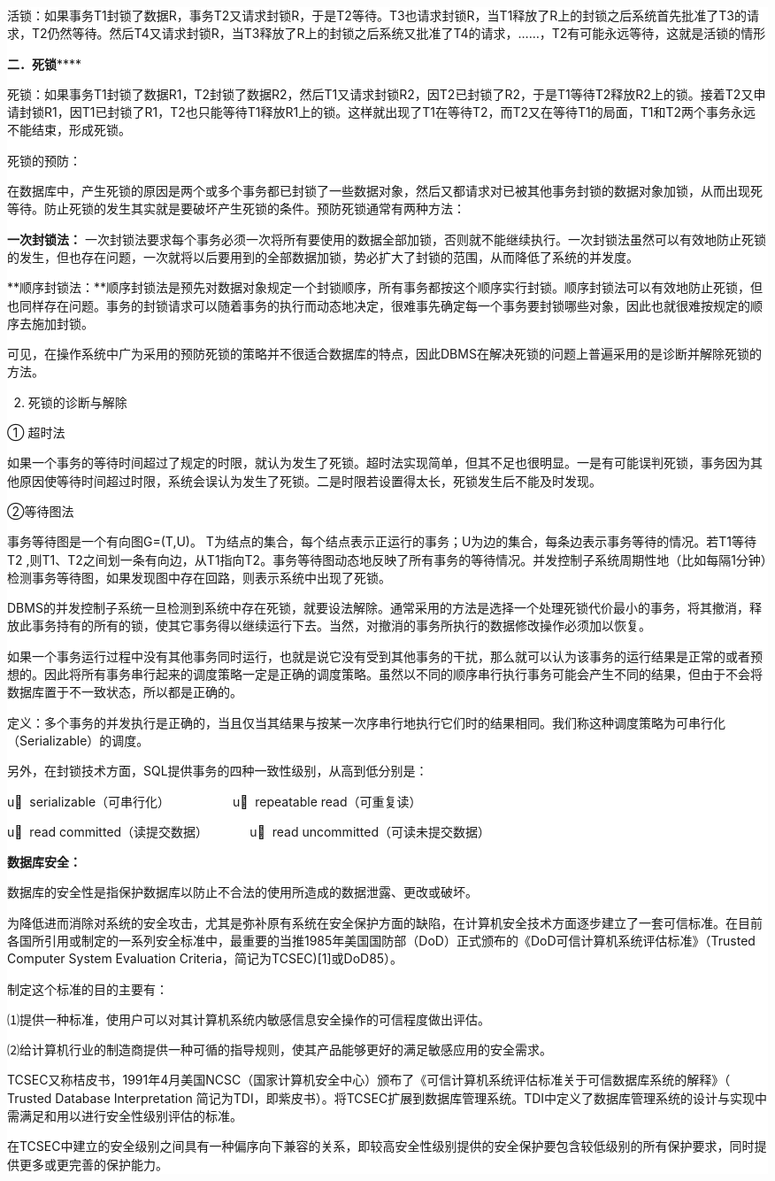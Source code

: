 活锁：如果事务T1封锁了数据R，事务T2又请求封锁R，于是T2等待。T3也请求封锁R，当T1释放了R上的封锁之后系统首先批准了T3的请求，T2仍然等待。然后T4又请求封锁R，当T3释放了R上的封锁之后系统又批准了T4的请求，&#8230;&#8230;，T2有可能永远等待，这就是活锁的情形

**二．死锁******

死锁：如果事务T1封锁了数据R1，T2封锁了数据R2，然后T1又请求封锁R2，因T2已封锁了R2，于是T1等待T2释放R2上的锁。接着T2又申请封锁R1，因T1已封锁了R1，T2也只能等待T1释放R1上的锁。这样就出现了T1在等待T2，而T2又在等待T1的局面，T1和T2两个事务永远不能结束，形成死锁。

死锁的预防：

在数据库中，产生死锁的原因是两个或多个事务都已封锁了一些数据对象，然后又都请求对已被其他事务封锁的数据对象加锁，从而出现死等待。防止死锁的发生其实就是要破坏产生死锁的条件。预防死锁通常有两种方法：

**一次封锁法：** 一次封锁法要求每个事务必须一次将所有要使用的数据全部加锁，否则就不能继续执行。一次封锁法虽然可以有效地防止死锁的发生，但也存在问题，一次就将以后要用到的全部数据加锁，势必扩大了封锁的范围，从而降低了系统的并发度。

**顺序封锁法：**顺序封锁法是预先对数据对象规定一个封锁顺序，所有事务都按这个顺序实行封锁。顺序封锁法可以有效地防止死锁，但也同样存在问题。事务的封锁请求可以随着事务的执行而动态地决定，很难事先确定每一个事务要封锁哪些对象，因此也就很难按规定的顺序去施加封锁。

可见，在操作系统中广为采用的预防死锁的策略并不很适合数据库的特点，因此DBMS在解决死锁的问题上普遍采用的是诊断并解除死锁的方法。

2. 死锁的诊断与解除

① 超时法

如果一个事务的等待时间超过了规定的时限，就认为发生了死锁。超时法实现简单，但其不足也很明显。一是有可能误判死锁，事务因为其他原因使等待时间超过时限，系统会误认为发生了死锁。二是时限若设置得太长，死锁发生后不能及时发现。

②等待图法

事务等待图是一个有向图G=(T,U)。 T为结点的集合，每个结点表示正运行的事务；U为边的集合，每条边表示事务等待的情况。若T1等待T2 ,则T1、T2之间划一条有向边，从T1指向T2。事务等待图动态地反映了所有事务的等待情况。并发控制子系统周期性地（比如每隔1分钟）检测事务等待图，如果发现图中存在回路，则表示系统中出现了死锁。

DBMS的并发控制子系统一旦检测到系统中存在死锁，就要设法解除。通常采用的方法是选择一个处理死锁代价最小的事务，将其撤消，释放此事务持有的所有的锁，使其它事务得以继续运行下去。当然，对撤消的事务所执行的数据修改操作必须加以恢复。

如果一个事务运行过程中没有其他事务同时运行，也就是说它没有受到其他事务的干扰，那么就可以认为该事务的运行结果是正常的或者预想的。因此将所有事务串行起来的调度策略一定是正确的调度策略。虽然以不同的顺序串行执行事务可能会产生不同的结果，但由于不会将数据库置于不一致状态，所以都是正确的。

定义：多个事务的并发执行是正确的，当且仅当其结果与按某一次序串行地执行它们时的结果相同。我们称这种调度策略为可串行化（Serializable）的调度。

另外，在封锁技术方面，SQL提供事务的四种一致性级别，从高到低分别是：

u  serializable（可串行化）                  u  repeatable read（可重复读）

u  read committed（读提交数据）            u  read uncommitted（可读未提交数据）

**数据库安全：**

数据库的安全性是指保护数据库以防止不合法的使用所造成的数据泄露、更改或破坏。

为降低进而消除对系统的安全攻击，尤其是弥补原有系统在安全保护方面的缺陷，在计算机安全技术方面逐步建立了一套可信标准。在目前各国所引用或制定的一系列安全标准中，最重要的当推1985年美国国防部（DoD）正式颁布的《DoD可信计算机系统评估标准》（Trusted Computer System Evaluation Criteria，简记为TCSEC)[1]或DoD85）。

制定这个标准的目的主要有：

⑴提供一种标准，使用户可以对其计算机系统内敏感信息安全操作的可信程度做出评估。

⑵给计算机行业的制造商提供一种可循的指导规则，使其产品能够更好的满足敏感应用的安全需求。

TCSEC又称桔皮书，1991年4月美国NCSC（国家计算机安全中心）颁布了《可信计算机系统评估标准关于可信数据库系统的解释》（ Trusted Database Interpretation 简记为TDI，即紫皮书）。将TCSEC扩展到数据库管理系统。TDI中定义了数据库管理系统的设计与实现中需满足和用以进行安全性级别评估的标准。

在TCSEC中建立的安全级别之间具有一种偏序向下兼容的关系，即较高安全性级别提供的安全保护要包含较低级别的所有保护要求，同时提供更多或更完善的保护能力。
